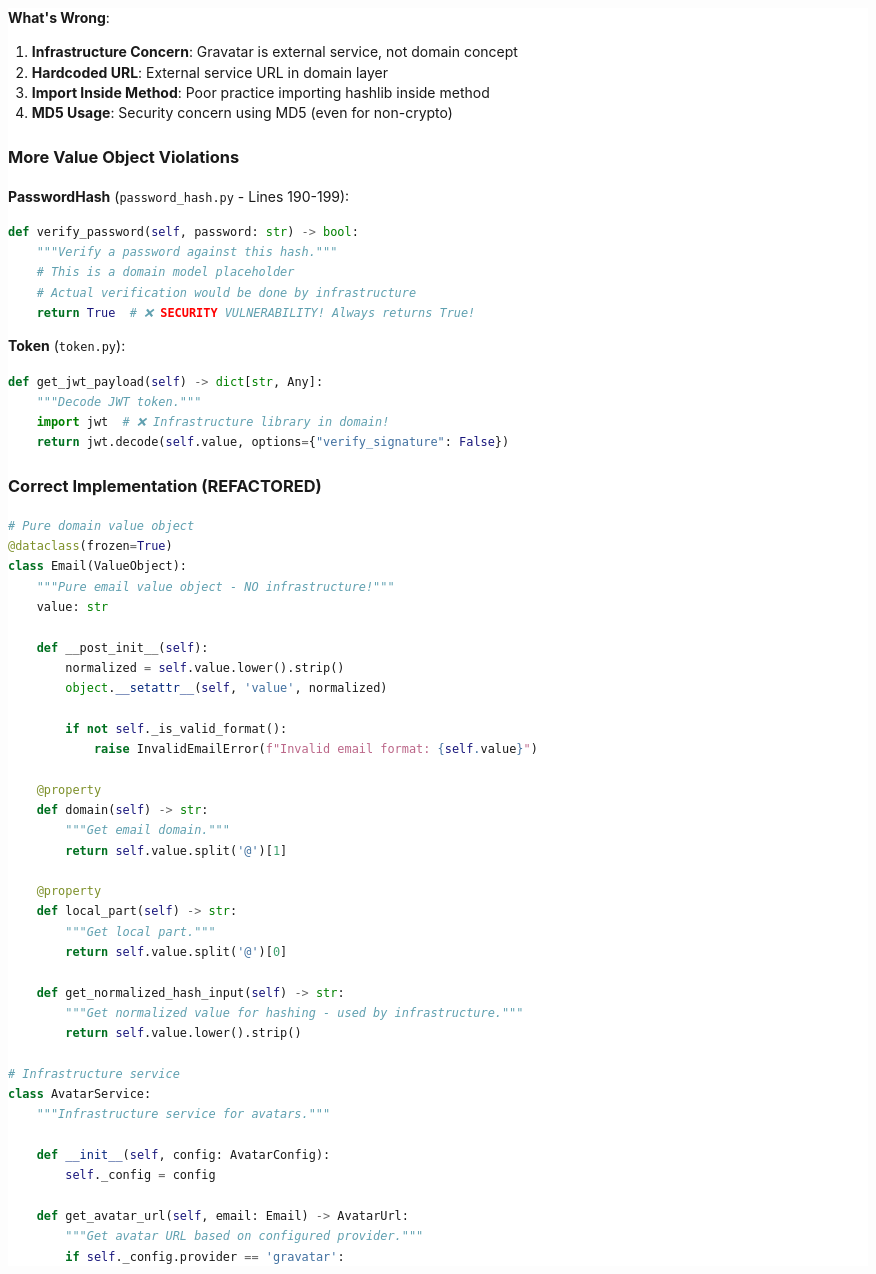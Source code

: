 **What's Wrong**:
1. **Infrastructure Concern**: Gravatar is external service, not domain concept
2. **Hardcoded URL**: External service URL in domain layer
3. **Import Inside Method**: Poor practice importing hashlib inside method
4. **MD5 Usage**: Security concern using MD5 (even for non-crypto)

### More Value Object Violations

**PasswordHash** (`password_hash.py` - Lines 190-199):
```python
def verify_password(self, password: str) -> bool:
    """Verify a password against this hash."""
    # This is a domain model placeholder
    # Actual verification would be done by infrastructure
    return True  # ❌ SECURITY VULNERABILITY! Always returns True!
```

**Token** (`token.py`):
```python
def get_jwt_payload(self) -> dict[str, Any]:
    """Decode JWT token."""
    import jwt  # ❌ Infrastructure library in domain!
    return jwt.decode(self.value, options={"verify_signature": False})
```

### Correct Implementation (REFACTORED)

```python
# Pure domain value object
@dataclass(frozen=True)
class Email(ValueObject):
    """Pure email value object - NO infrastructure!"""
    value: str
    
    def __post_init__(self):
        normalized = self.value.lower().strip()
        object.__setattr__(self, 'value', normalized)
        
        if not self._is_valid_format():
            raise InvalidEmailError(f"Invalid email format: {self.value}")
    
    @property
    def domain(self) -> str:
        """Get email domain."""
        return self.value.split('@')[1]
    
    @property
    def local_part(self) -> str:
        """Get local part."""
        return self.value.split('@')[0]
    
    def get_normalized_hash_input(self) -> str:
        """Get normalized value for hashing - used by infrastructure."""
        return self.value.lower().strip()

# Infrastructure service
class AvatarService:
    """Infrastructure service for avatars."""
    
    def __init__(self, config: AvatarConfig):
        self._config = config
    
    def get_avatar_url(self, email: Email) -> AvatarUrl:
        """Get avatar URL based on configured provider."""
        if self._config.provider == 'gravatar':
```